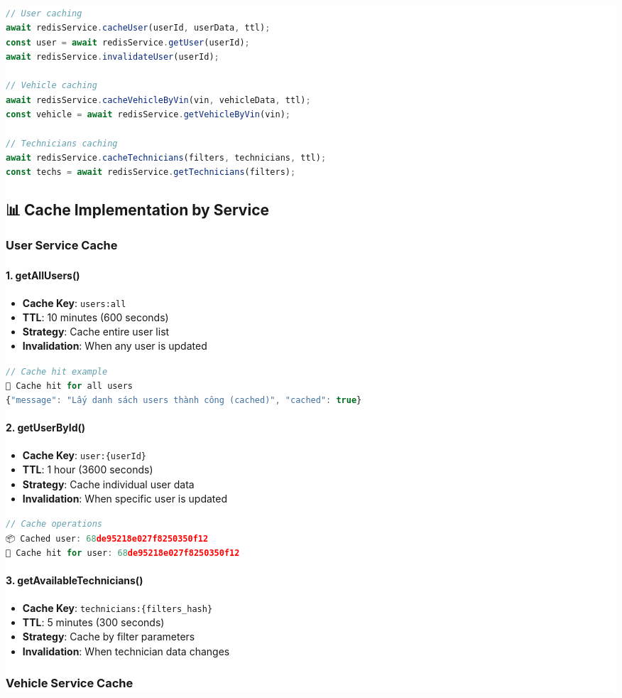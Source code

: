 ```javascript
// User caching
await redisService.cacheUser(userId, userData, ttl);
const user = await redisService.getUser(userId);
await redisService.invalidateUser(userId);

// Vehicle caching
await redisService.cacheVehicleByVin(vin, vehicleData, ttl);
const vehicle = await redisService.getVehicleByVin(vin);

// Technicians caching
await redisService.cacheTechnicians(filters, technicians, ttl);
const techs = await redisService.getTechnicians(filters);
```

## 📊 Cache Implementation by Service

### User Service Cache

#### 1. getAllUsers()

- **Cache Key**: `users:all`
- **TTL**: 10 minutes (600 seconds)
- **Strategy**: Cache entire user list
- **Invalidation**: When any user is updated

```javascript
// Cache hit example
🚀 Cache hit for all users
{"message": "Lấy danh sách users thành công (cached)", "cached": true}
```

#### 2. getUserById()

- **Cache Key**: `user:{userId}`
- **TTL**: 1 hour (3600 seconds)
- **Strategy**: Cache individual user data
- **Invalidation**: When specific user is updated

```javascript
// Cache operations
📦 Cached user: 68de95218e027f8250350f12
🚀 Cache hit for user: 68de95218e027f8250350f12
```

#### 3. getAvailableTechnicians()

- **Cache Key**: `technicians:{filters_hash}`
- **TTL**: 5 minutes (300 seconds)
- **Strategy**: Cache by filter parameters
- **Invalidation**: When technician data changes

### Vehicle Service Cache
